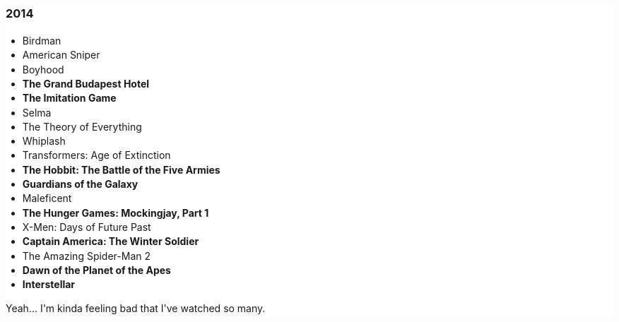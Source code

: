 
### 2014

- Birdman
- American Sniper
- Boyhood
- **The Grand Budapest Hotel**
- **The Imitation Game**
- Selma
- The Theory of Everything
- Whiplash
- Transformers: Age of Extinction
- **The Hobbit: The Battle of the Five Armies**
- **Guardians of the Galaxy**
- Maleficent
- **The Hunger Games: Mockingjay, Part 1**
- X-Men: Days of Future Past
- **Captain America: The Winter Soldier**
- The Amazing Spider-Man 2
- **Dawn of the Planet of the Apes**
- **Interstellar**

Yeah... I'm kinda feeling bad that I've watched so many.
